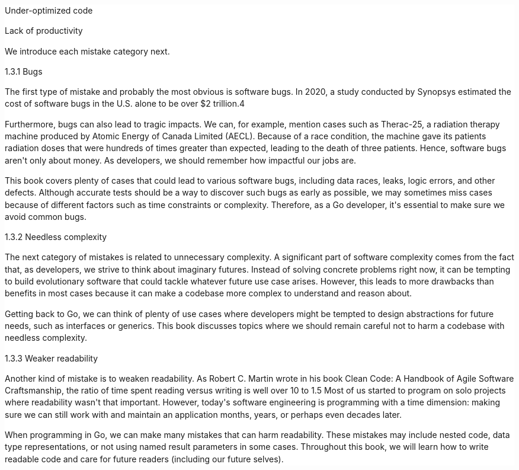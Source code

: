 Under-optimized code

Lack of productivity

We introduce each mistake category next.

1.3.1 Bugs

The first type of mistake and probably the most obvious is software
bugs. In 2020, a study conducted by Synopsys estimated the cost of
software bugs in the U.S. alone to be over \$2 trillion.4

Furthermore, bugs can also lead to tragic impacts. We can, for example,
mention cases such as Therac-25, a radiation therapy machine produced by
Atomic Energy of Canada Limited (AECL). Because of a race condition, the
machine gave its patients radiation doses that were hundreds of times
greater than expected, leading to the death of three patients. Hence,
software bugs aren't only about money. As developers, we should remember
how impactful our jobs are.

This book covers plenty of cases that could lead to various software
bugs, including data races, leaks, logic errors, and other defects.
Although accurate tests should be a way to discover such bugs as early
as possible, we may sometimes miss cases because of different factors
such as time constraints or complexity. Therefore, as a Go developer,
it's essential to make sure we avoid common bugs.

1.3.2 Needless complexity

The next category of mistakes is related to unnecessary complexity. A
significant part of software complexity comes from the fact that, as
developers, we strive to think about imaginary futures. Instead of
solving concrete problems right now, it can be tempting to build
evolutionary software that could tackle whatever future use case arises.
However, this leads to more drawbacks than benefits in most cases
because it can make a codebase more complex to understand and reason
about.

Getting back to Go, we can think of plenty of use cases where developers
might be tempted to design abstractions for future needs, such as
interfaces or generics. This book discusses topics where we should
remain careful not to harm a codebase with needless complexity.

1.3.3 Weaker readability

Another kind of mistake is to weaken readability. As Robert C. Martin
wrote in his book Clean Code: A Handbook of Agile Software
Craftsmanship, the ratio of time spent reading versus writing is well
over 10 to 1.5 Most of us started to program on solo projects where
readability wasn't that important. However, today's software engineering
is programming with a time dimension: making sure we can still work with
and maintain an application months, years, or perhaps even decades
later.

When programming in Go, we can make many mistakes that can harm
readability. These mistakes may include nested code, data type
representations, or not using named result parameters in some cases.
Throughout this book, we will learn how to write readable code and care
for future readers (including our future selves).
